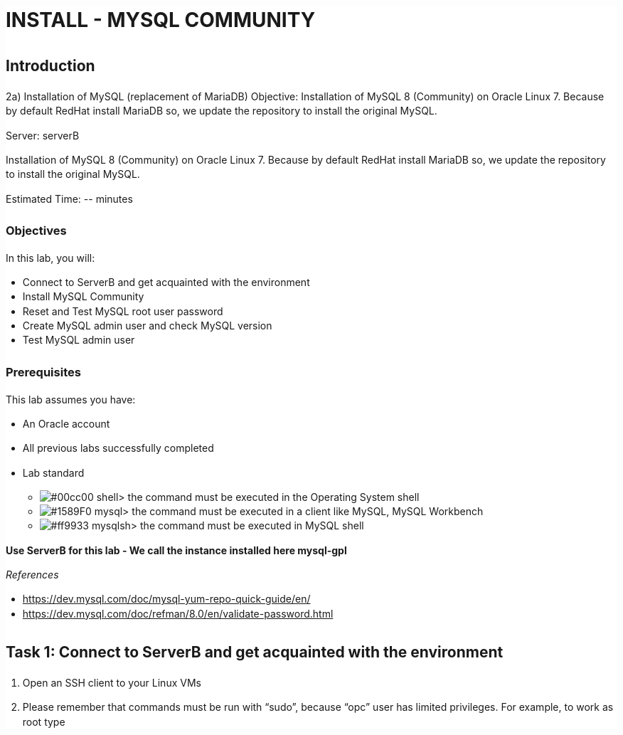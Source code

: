 # INSTALL - MYSQL COMMUNITY

## Introduction
2a) Installation of MySQL (replacement of MariaDB)
Objective: Installation of MySQL 8 (Community) on Oracle Linux 7. Because by default RedHat install MariaDB so, we update the repository to install the original MySQL.

Server: serverB

Installation of MySQL 8 (Community) on Oracle Linux 7. Because by default RedHat install MariaDB so, we update the repository to install the original MySQL.


Estimated Time: -- minutes

### Objectives

In this lab, you will:
* Connect to ServerB and get acquainted with the environment
* Install MySQL Community
* Reset and Test MySQL root user password
* Create MySQL admin user and check MySQL version
* Test MySQL admin user

### Prerequisites

This lab assumes you have:
* An Oracle account
* All previous labs successfully completed

* Lab standard  
    - ![#00cc00](https://via.placeholder.com/15/00cc00/000000?text=+) shell> the command must be executed in the Operating System shell
    - ![#1589F0](https://via.placeholder.com/15/1589F0/000000?text=+) mysql> the command must be executed in a client like MySQL, MySQL Workbench
    - ![#ff9933](https://via.placeholder.com/15/ff9933/000000?text=+) mysqlsh> the command must be executed in MySQL shell


**Use ServerB for this lab - We call the instance installed here mysql-gpl**

  *References*
  - https://dev.mysql.com/doc/mysql-yum-repo-quick-guide/en/
  - https://dev.mysql.com/doc/refman/8.0/en/validate-password.html 


## Task 1: Connect to ServerB and get acquainted with the environment

1.	Open an SSH client to your Linux VMs

2.	Please remember that commands must be run with “sudo”, because “opc” user has limited privileges.
For example, to work as root type

